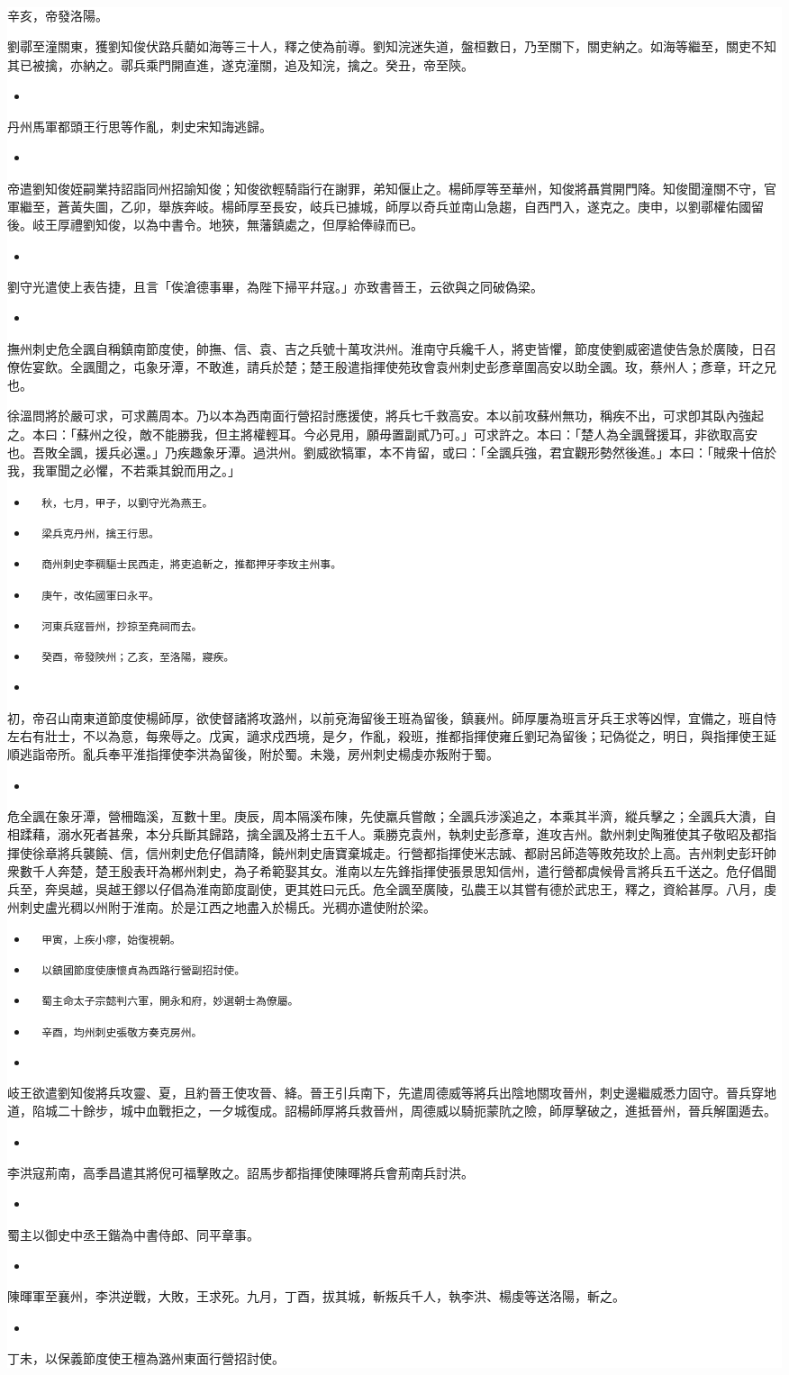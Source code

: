 辛亥，帝發洛陽。

劉鄩至潼關東，獲劉知俊伏路兵藺如海等三十人，釋之使為前導。劉知浣迷失道，盤桓數日，乃至關下，關吏納之。如海等繼至，關吏不知其已被擒，亦納之。鄩兵乘門開直進，遂克潼關，追及知浣，擒之。癸丑，帝至陝。

*
丹州馬軍都頭王行思等作亂，刺史宋知誨逃歸。

*
帝遣劉知俊姪嗣業持詔詣同州招諭知俊；知俊欲輕騎詣行在謝罪，弟知偃止之。楊師厚等至華州，知俊將聶賞開門降。知俊聞潼關不守，官軍繼至，蒼黃失圖，乙卯，舉族奔岐。楊師厚至長安，岐兵已據城，師厚以奇兵並南山急趨，自西門入，遂克之。庚申，以劉鄩權佑國留後。岐王厚禮劉知俊，以為中書令。地狹，無藩鎮處之，但厚給俸祿而已。

*
劉守光遣使上表告捷，且言「俟滄德事畢，為陛下掃平幷寇。」亦致書晉王，云欲與之同破偽梁。

*
撫州刺史危全諷自稱鎮南節度使，帥撫、信、袁、吉之兵號十萬攻洪州。淮南守兵纔千人，將吏皆懼，節度使劉威密遣使告急於廣陵，日召僚佐宴飲。全諷聞之，屯象牙潭，不敢進，請兵於楚；楚王殷遣指揮使苑玫會袁州刺史彭彥章圍高安以助全諷。玫，蔡州人；彥章，玕之兄也。

徐溫問將於嚴可求，可求薦周本。乃以本為西南面行營招討應援使，將兵七千救高安。本以前攻蘇州無功，稱疾不出，可求卽其臥內強起之。本曰：「蘇州之役，敵不能勝我，但主將權輕耳。今必見用，願毋置副貳乃可。」可求許之。本曰：「楚人為全諷聲援耳，非欲取高安也。吾敗全諷，援兵必還。」乃疾趣象牙潭。過洪州。劉威欲犒軍，本不肯留，或曰：「全諷兵強，君宜觀形勢然後進。」本曰：「賊衆十倍於我，我軍聞之必懼，不若乘其銳而用之。」

*       秋，七月，甲子，以劉守光為燕王。
*       梁兵克丹州，擒王行思。
*       商州刺史李稠驅士民西走，將吏追斬之，推都押牙李玫主州事。
*       庚午，改佑國軍曰永平。
*       河東兵寇晉州，抄掠至堯祠而去。
*       癸酉，帝發陝州；乙亥，至洛陽，寢疾。
*
初，帝召山南東道節度使楊師厚，欲使督諸將攻潞州，以前兗海留後王班為留後，鎮襄州。師厚屢為班言牙兵王求等凶悍，宜備之，班自恃左右有壯士，不以為意，每衆辱之。戊寅，讁求戍西境，是夕，作亂，殺班，推都指揮使雍丘劉玘為留後；玘偽從之，明日，與指揮使王延順逃詣帝所。亂兵奉平淮指揮使李洪為留後，附於蜀。未幾，房州刺史楊虔亦叛附于蜀。

*
危全諷在象牙潭，營柵臨溪，亙數十里。庚辰，周本隔溪布陳，先使羸兵嘗敵；全諷兵涉溪追之，本乘其半濟，縱兵擊之；全諷兵大潰，自相蹂藉，溺水死者甚衆，本分兵斷其歸路，擒全諷及將士五千人。乘勝克袁州，執刺史彭彥章，進攻吉州。歙州刺史陶雅使其子敬昭及都指揮使徐章將兵襲饒、信，信州刺史危仔倡請降，饒州刺史唐寶棄城走。行營都指揮使米志誠、都尉呂師造等敗苑玫於上高。吉州刺史彭玕帥衆數千人奔楚，楚王殷表玕為郴州刺史，為子希範娶其女。淮南以左先鋒指揮使張景思知信州，遣行營都虞候骨言將兵五千送之。危仔倡聞兵至，奔吳越，吳越王鏐以仔倡為淮南節度副使，更其姓曰元氏。危全諷至廣陵，弘農王以其嘗有德於武忠王，釋之，資給甚厚。八月，虔州刺史盧光稠以州附于淮南。於是江西之地盡入於楊氏。光稠亦遣使附於梁。

*       甲寅，上疾小瘳，始復視朝。
*       以鎮國節度使康懷貞為西路行營副招討使。
*       蜀主命太子宗懿判六軍，開永和府，妙選朝士為僚屬。
*       辛酉，均州刺史張敬方奏克房州。
*
岐王欲遣劉知俊將兵攻靈、夏，且約晉王使攻晉、絳。晉王引兵南下，先遣周德威等將兵出陰地關攻晉州，刺史邊繼威悉力固守。晉兵穿地道，陷城二十餘步，城中血戰拒之，一夕城復成。詔楊師厚將兵救晉州，周德威以騎扼蒙阬之險，師厚擊破之，進抵晉州，晉兵解圍遁去。

*
李洪寇荊南，高季昌遣其將倪可福擊敗之。詔馬步都指揮使陳暉將兵會荊南兵討洪。

*
蜀主以御史中丞王鍇為中書侍郎、同平章事。

*
陳暉軍至襄州，李洪逆戰，大敗，王求死。九月，丁酉，拔其城，斬叛兵千人，執李洪、楊虔等送洛陽，斬之。

*
丁未，以保義節度使王檀為潞州東面行營招討使。
